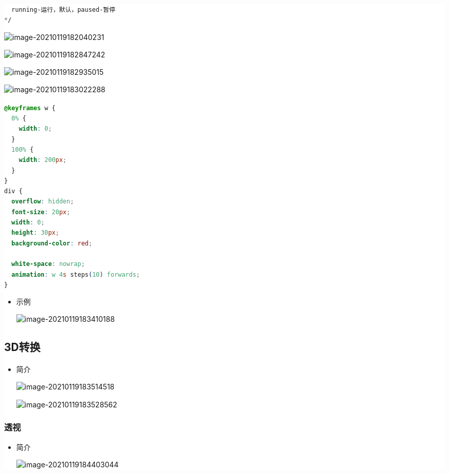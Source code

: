   ```css
  	running-运行，默认，paused-暂停
  */
  ```

  ![image-20210119182040231](https://gitee.com/twilight_h_1184651848/pic-go-img/raw/master/前端/css/20210119182041.png)

  ![image-20210119182847242](https://gitee.com/twilight_h_1184651848/pic-go-img/raw/master/前端/css/20210119182848.png)

  ![image-20210119182935015](https://gitee.com/twilight_h_1184651848/pic-go-img/raw/master/前端/css/20210119182936.png)

  ![image-20210119183022288](https://gitee.com/twilight_h_1184651848/pic-go-img/raw/master/前端/css/20210119183023.png)

  ```css
  @keyframes w {
    0% {
      width: 0;
    }
    100% {
      width: 200px;
    }
  }
  div {
    overflow: hidden;
    font-size: 20px;
    width: 0;
    height: 30px;
    background-color: red;
    
    white-space: nowrap;
    animation: w 4s steps(10) forwards;
  }
  ```

- 示例

  ![image-20210119183410188](https://gitee.com/twilight_h_1184651848/pic-go-img/raw/master/前端/css/20210119183411.png)

## 3D转换

- 简介

  ![image-20210119183514518](https://gitee.com/twilight_h_1184651848/pic-go-img/raw/master/前端/css/20210119183516.png)

  ![image-20210119183528562](https://gitee.com/twilight_h_1184651848/pic-go-img/raw/master/前端/css/20210119183529.png)

### 透视

- 简介

  ![image-20210119184403044](https://gitee.com/twilight_h_1184651848/pic-go-img/raw/master/前端/css/20210119184404.png)
